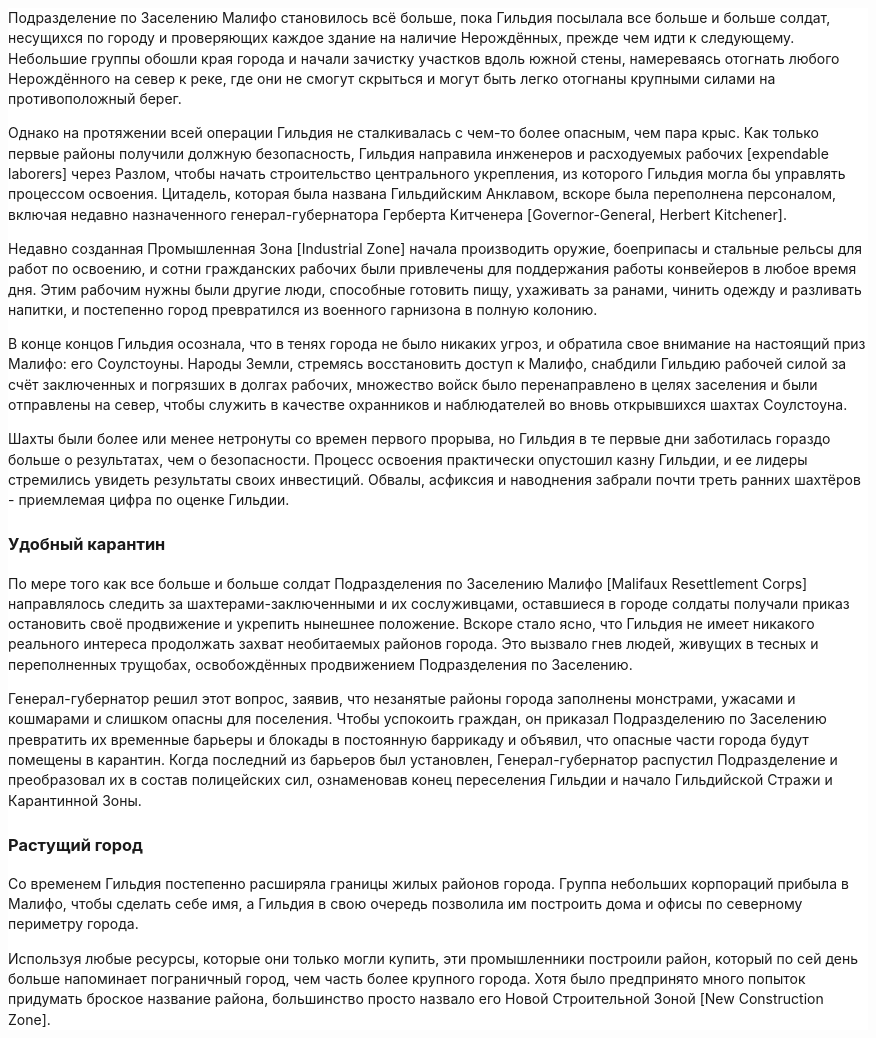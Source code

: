 Подразделение по Заселению Малифо становилось всё больше, пока Гильдия посылала все больше и больше солдат, несущихся по городу и проверяющих каждое здание на наличие Нерождённых, прежде чем идти к следующему. Небольшие группы обошли края города и начали зачистку участков вдоль южной стены, намереваясь отогнать любого Нерождённого на север к реке, где они не смогут скрыться и могут быть легко отогнаны крупными силами на противоположный берег.

Однако на протяжении всей операции Гильдия не сталкивалась с чем-то более опасным, чем пара крыс. Как только первые районы получили должную безопасность, Гильдия направила инженеров и расходуемых рабочих [expendable laborers] через Разлом, чтобы начать строительство центрального укрепления, из которого Гильдия могла бы управлять процессом освоения. Цитадель, которая была названа Гильдийским Анклавом, вскоре была переполнена персоналом, включая недавно назначенного генерал-губернатора Герберта Китченера [Governor-General, Herbert Kitchener].

Недавно созданная Промышленная Зона [Industrial Zone] начала производить оружие, боеприпасы и стальные рельсы для работ по освоению, и сотни гражданских рабочих были привлечены для поддержания работы конвейеров в любое время дня. Этим рабочим нужны были другие люди, способные готовить пищу, ухаживать за ранами, чинить одежду и разливать напитки, и постепенно город превратился из военного гарнизона в полную колонию.

В конце концов Гильдия осознала, что в тенях города не было никаких угроз, и обратила свое внимание на настоящий приз Малифо: его Соулстоуны. Народы Земли, стремясь восстановить доступ к Малифо, снабдили Гильдию рабочей силой за счёт заключенных и погрязших в долгах рабочих, множество войск было перенаправлено в целях заселения и были отправлены на север, чтобы служить в качестве охранников и наблюдателей во вновь открывшихся шахтах Соулстоуна.

Шахты были более или менее нетронуты со времен первого прорыва, но Гильдия в те первые дни заботилась гораздо больше о результатах, чем о безопасности. Процесс освоения практически опустошил казну Гильдии, и ее лидеры стремились увидеть результаты своих инвестиций. Обвалы, асфиксия и наводнения забрали почти треть ранних шахтёров - приемлемая цифра по оценке Гильдии.

### Удобный карантин

По мере того как все больше и больше солдат Подразделения по Заселению Малифо [Malifaux Resettlement Corps] направлялось следить за шахтерами-заключенными и их сослуживцами, оставшиеся в городе солдаты получали приказ остановить своё продвижение и укрепить нынешнее положение. Вскоре стало ясно, что Гильдия не имеет никакого реального интереса продолжать захват необитаемых районов города. Это вызвало гнев людей, живущих в тесных и переполненных трущобах, освобождённых продвижением Подразделения по Заселению.

Генерал-губернатор решил этот вопрос, заявив, что незанятые районы города заполнены монстрами, ужасами и кошмарами и слишком опасны для поселения. Чтобы успокоить граждан, он приказал Подразделению по Заселению превратить их временные барьеры и блокады в постоянную баррикаду и объявил, что опасные части города будут помещены в карантин. Когда последний из барьеров был установлен, Генерал-губернатор распустил Подразделение и преобразовал их в состав полицейских сил, ознаменовав конец переселения Гильдии и начало Гильдийской Стражи и Карантинной Зоны.

### Растущий город

Со временем Гильдия постепенно расширяла границы жилых районов города. Группа небольших корпораций прибыла в Малифо, чтобы сделать себе имя, а Гильдия в свою очередь позволила им построить дома и офисы по северному периметру города.

Используя любые ресурсы, которые они только могли купить, эти промышленники построили район, который по сей день больше напоминает пограничный город, чем часть более крупного города. Хотя было предпринято много попыток придумать броское название района, большинство просто назвало его Новой Строительной Зоной [New Construction Zone].

